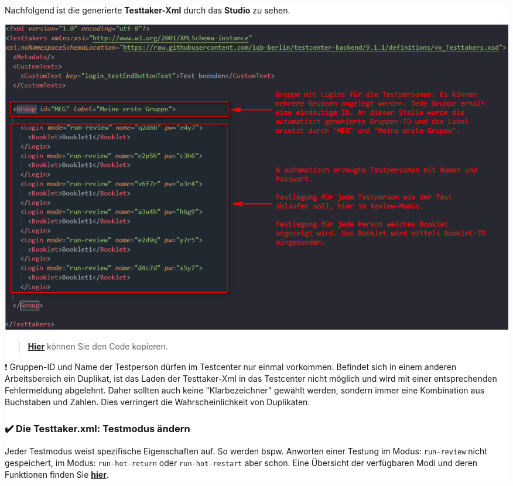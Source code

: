 Nachfolgend ist die generierte **Testtaker-Xml** durch das **Studio** zu sehen.

![Testtaker-XML](https://github.com/iqb-berlin/iqb-berlin.github.io/blob/master/assets/Testtaker_Xml_03.png)

> [**Hier**](https://github.com/iqb-berlin/iqb-berlin.github.io/blob/master/assets/Ref_Testtaker_Xml_01.md) können Sie den Code kopieren.

:heavy_exclamation_mark: Gruppen-ID und Name der Testperson dürfen im Testcenter nur einmal vorkommen. Befindet sich in einem anderen Arbeitsbereich ein Duplikat, ist das Laden der Testtaker-Xml in das Testcenter nicht möglich und wird mit einer entsprechenden Fehlermeldung abgelehnt. Daher sollten auch keine "Klarbezeichner" gewählt werden, sondern immer eine Kombination aus Buchstaben und Zahlen. Dies verringert die Wahrscheinlichkeit von Duplikaten.


</td></tr>
<tr>
<td>

### :heavy_check_mark: Die Testtaker.xml: Testmodus ändern

</td></tr>
<tr>
<td>

Jeder Testmodus weist spezifische Eigenschaften auf. So werden bspw. Anworten einer Testung im Modus: `run-review` nicht gespeichert, im Modus: `run-hot-return` oder `run-hot-restart` aber schon. Eine Übersicht der verfügbaren Modi und deren Funktionen finden Sie [**hier**](https://github.com/iqb-berlin/testcenter-frontend/blob/master/docs/test-mode.md). 
